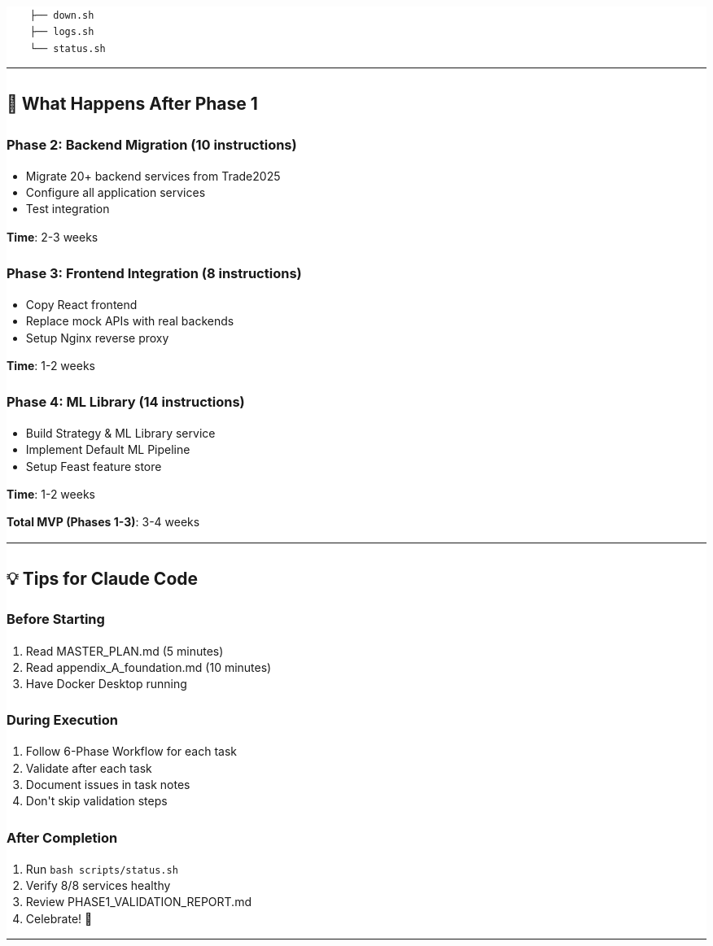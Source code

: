```
    ├── down.sh
    ├── logs.sh
    └── status.sh
```

---

## 🎯 What Happens After Phase 1

### Phase 2: Backend Migration (10 instructions)
- Migrate 20+ backend services from Trade2025
- Configure all application services
- Test integration

**Time**: 2-3 weeks

### Phase 3: Frontend Integration (8 instructions)
- Copy React frontend
- Replace mock APIs with real backends
- Setup Nginx reverse proxy

**Time**: 1-2 weeks

### Phase 4: ML Library (14 instructions)
- Build Strategy & ML Library service
- Implement Default ML Pipeline
- Setup Feast feature store

**Time**: 1-2 weeks

**Total MVP (Phases 1-3)**: 3-4 weeks

---

## 💡 Tips for Claude Code

### Before Starting
1. Read MASTER_PLAN.md (5 minutes)
2. Read appendix_A_foundation.md (10 minutes)
3. Have Docker Desktop running

### During Execution
1. Follow 6-Phase Workflow for each task
2. Validate after each task
3. Document issues in task notes
4. Don't skip validation steps

### After Completion
1. Run `bash scripts/status.sh`
2. Verify 8/8 services healthy
3. Review PHASE1_VALIDATION_REPORT.md
4. Celebrate! 🎉

---